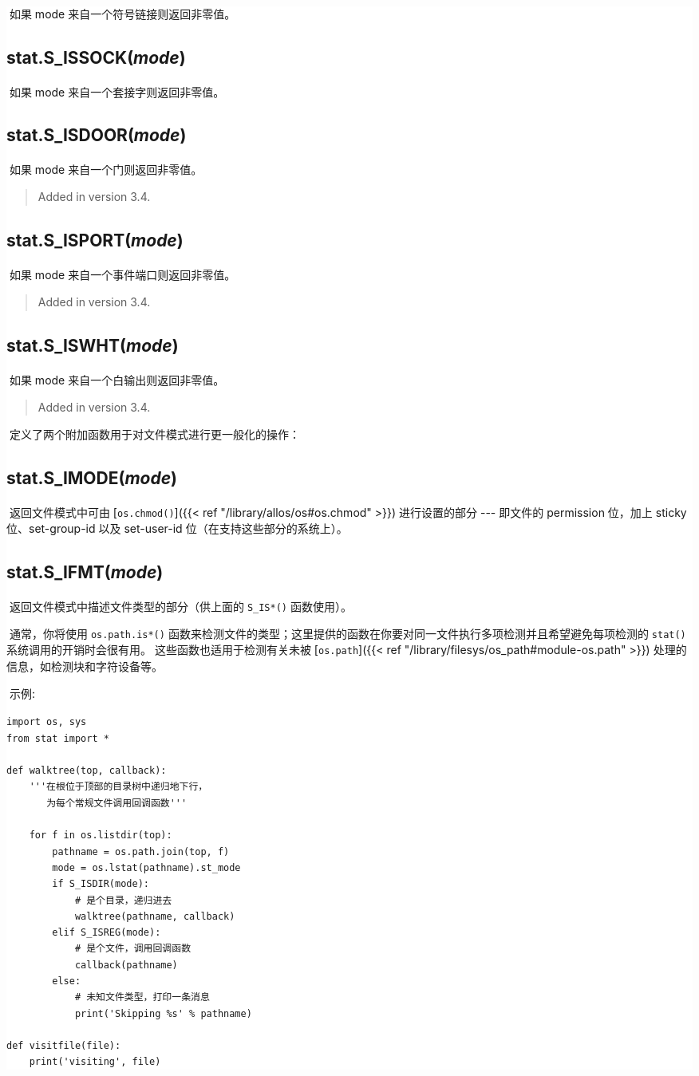 ​	如果 mode 来自一个符号链接则返回非零值。

## stat.**S_ISSOCK**(*mode*)

​	如果 mode 来自一个套接字则返回非零值。

## stat.**S_ISDOOR**(*mode*)

​	如果 mode 来自一个门则返回非零值。

> Added in version 3.4.
>

## stat.**S_ISPORT**(*mode*)

​	如果 mode 来自一个事件端口则返回非零值。

> Added in version 3.4.
>

## stat.**S_ISWHT**(*mode*)

​	如果 mode 来自一个白输出则返回非零值。

> Added in version 3.4.
>

​	定义了两个附加函数用于对文件模式进行更一般化的操作：

## stat.**S_IMODE**(*mode*)

​	返回文件模式中可由 [`os.chmod()`]({{< ref "/library/allos/os#os.chmod" >}}) 进行设置的部分 --- 即文件的 permission 位，加上 sticky 位、set-group-id 以及 set-user-id 位（在支持这些部分的系统上）。

## stat.**S_IFMT**(*mode*)

​	返回文件模式中描述文件类型的部分（供上面的 `S_IS*()` 函数使用）。

​	通常，你将使用 `os.path.is*()` 函数来检测文件的类型；这里提供的函数在你要对同一文件执行多项检测并且希望避免每项检测的 `stat()` 系统调用的开销时会很有用。 这些函数也适用于检测有关未被 [`os.path`]({{< ref "/library/filesys/os_path#module-os.path" >}}) 处理的信息，如检测块和字符设备等。

​	示例:

```
import os, sys
from stat import *

def walktree(top, callback):
    '''在根位于顶部的目录树中递归地下行，
       为每个常规文件调用回调函数'''

    for f in os.listdir(top):
        pathname = os.path.join(top, f)
        mode = os.lstat(pathname).st_mode
        if S_ISDIR(mode):
            # 是个目录，递归进去
            walktree(pathname, callback)
        elif S_ISREG(mode):
            # 是个文件，调用回调函数
            callback(pathname)
        else:
            # 未知文件类型，打印一条消息
            print('Skipping %s' % pathname)

def visitfile(file):
    print('visiting', file)
```